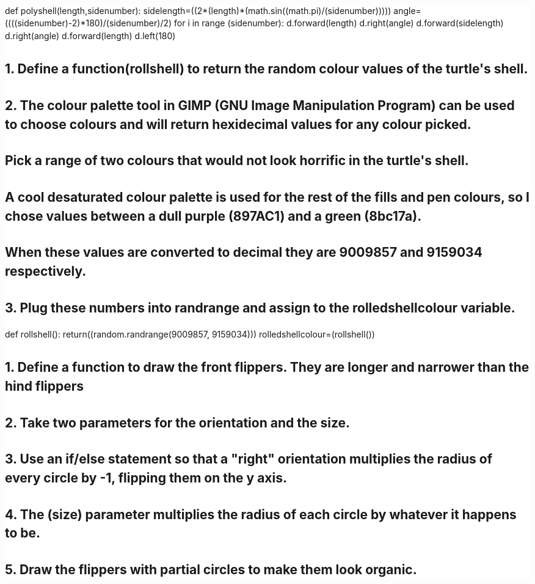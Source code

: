 def polyshell(length,sidenumber):
    sidelength=((2*(length)*(math.sin((math.pi)/(sidenumber)))))
    angle=((((sidenumber)-2)*180)/(sidenumber)/2)
    for i in range (sidenumber):
        d.forward(length)
        d.right(angle)
        d.forward(sidelength)
        d.right(angle)
        d.forward(length)
        d.left(180)

## 1. Define a function(rollshell) to return the random colour values of the turtle's shell.
## 2. The colour palette tool in GIMP (GNU Image Manipulation Program) can be used to choose colours and will return hexidecimal values for any colour picked.
##    Pick a range of two colours that would not look horrific in the turtle's shell.
##          A cool desaturated colour palette is used for the rest of the fills and pen colours, so I chose values between a dull purple (897AC1) and a green (8bc17a).
##          When these values are converted to decimal they are 9009857 and 9159034 respectively.
## 3. Plug these numbers into randrange and assign to the rolledshellcolour variable.

def rollshell():
    return((random.randrange(9009857, 9159034)))
rolledshellcolour=(rollshell())

## 1. Define a function to draw the front flippers. They are longer and narrower than the hind flippers
## 2. Take two parameters for the orientation and the size.
## 3. Use an if/else statement so that a "right" orientation multiplies the radius of every circle by -1, flipping them on the y axis.
## 4. The (size) parameter multiplies the radius of each circle by whatever it happens to be.
## 5. Draw the flippers with partial circles to make them look organic.
